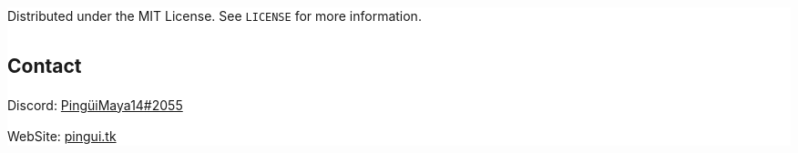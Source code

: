 Distributed under the MIT License. See `LICENSE` for more information.


## Contact

Discord: [PingüiMaya14#2055](https://discord.com/invite/KfkA4MPME3)

WebSite: [pingui.tk](https://pingui.tk/)









[miniatura]: https://imgur.com/iehVgKR.png

